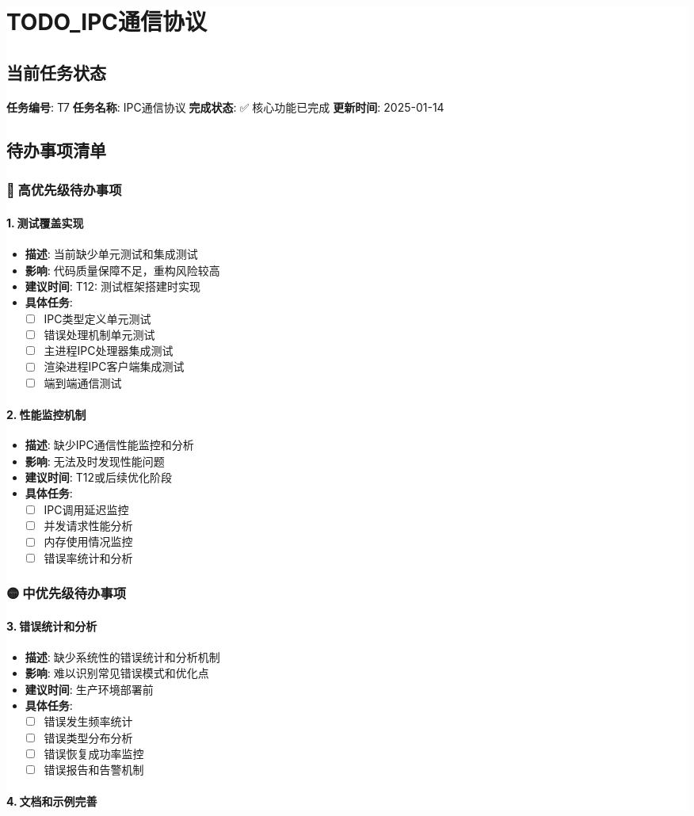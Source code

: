 # TODO_IPC通信协议

## 当前任务状态

**任务编号**: T7
**任务名称**: IPC通信协议
**完成状态**: ✅ 核心功能已完成
**更新时间**: 2025-01-14

## 待办事项清单

### 🔴 高优先级待办事项

#### 1. 测试覆盖实现

- **描述**: 当前缺少单元测试和集成测试
- **影响**: 代码质量保障不足，重构风险较高
- **建议时间**: T12: 测试框架搭建时实现
- **具体任务**:
  - [ ] IPC类型定义单元测试
  - [ ] 错误处理机制单元测试
  - [ ] 主进程IPC处理器集成测试
  - [ ] 渲染进程IPC客户端集成测试
  - [ ] 端到端通信测试

#### 2. 性能监控机制

- **描述**: 缺少IPC通信性能监控和分析
- **影响**: 无法及时发现性能问题
- **建议时间**: T12或后续优化阶段
- **具体任务**:
  - [ ] IPC调用延迟监控
  - [ ] 并发请求性能分析
  - [ ] 内存使用情况监控
  - [ ] 错误率统计和分析

### 🟡 中优先级待办事项

#### 3. 错误统计和分析

- **描述**: 缺少系统性的错误统计和分析机制
- **影响**: 难以识别常见错误模式和优化点
- **建议时间**: 生产环境部署前
- **具体任务**:
  - [ ] 错误发生频率统计
  - [ ] 错误类型分布分析
  - [ ] 错误恢复成功率监控
  - [ ] 错误报告和告警机制

#### 4. 文档和示例完善

